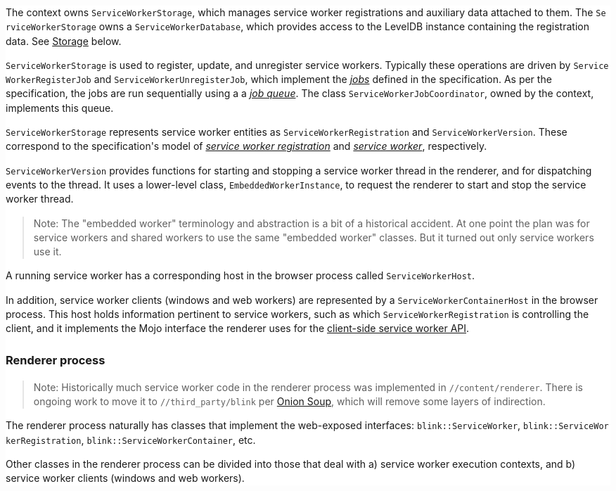 The context owns `ServiceWorkerStorage`, which manages service worker
registrations and auxiliary data attached to them. The `ServiceWorkerStorage`
owns a `ServiceWorkerDatabase`, which provides access to the LevelDB instance
containing the registration data. See [Storage](#Storage) below.

`ServiceWorkerStorage` is used to register, update, and unregister service
workers. Typically these operations are driven by `ServiceWorkerRegisterJob` and
`ServiceWorkerUnregisterJob`, which implement the
[*jobs*](https://w3c.github.io/ServiceWorker/#dfn-job) defined in the
specification. As per the specification, the jobs are run sequentially using a a
[*job queue*](https://w3c.github.io/ServiceWorker/#dfn-job-queue).  The class
`ServiceWorkerJobCoordinator`, owned by the context, implements this queue.

`ServiceWorkerStorage` represents service worker entities as
`ServiceWorkerRegistration` and `ServiceWorkerVersion`. These correspond to the
specification's model of [*service worker
registration*](https://w3c.github.io/ServiceWorker/#dfn-service-worker-registration)
and [*service worker*](https://w3c.github.io/ServiceWorker/#dfn-service-worker),
respectively.

`ServiceWorkerVersion` provides functions for starting and stopping a service
worker thread in the renderer, and for dispatching events to the thread.
It uses a lower-level class, `EmbeddedWorkerInstance`,
to request the renderer to start and stop the service worker thread.

> Note: The "embedded worker" terminology and abstraction is a bit of a historical
> accident. At one point the plan was for service workers and shared workers to
> use the same "embedded worker" classes. But it turned out only service workers
> use it.

A running service worker has a corresponding host in the browser process called
`ServiceWorkerHost`.

In addition, service worker clients (windows and web workers) are represented by
a `ServiceWorkerContainerHost` in the browser process. This host holds
information pertinent to service workers, such as which
`ServiceWorkerRegistration` is controlling the client, and it implements the
Mojo interface the renderer uses for the [client-side service worker
API](https://w3c.github.io/ServiceWorker/#document-context).

### Renderer process

> Note: Historically much service worker code in the renderer process was
> implemented in `//content/renderer`. There is ongoing work to move it to
> `//third_party/blink` per [Onion Soup], which will remove some layers of
> indirection.

The renderer process naturally has classes that implement the web-exposed
interfaces: `blink::ServiceWorker`, `blink::ServiceWorkerRegistration`,
`blink::ServiceWorkerContainer`, etc.

Other classes in the renderer process can be divided into those that deal with
a) service worker execution contexts, and b) service worker clients (windows and
web workers).


[content/browser/service_worker]: /content/browser/service_worker
[content/renderer/service_worker]: /content/renderer/service_worker
[content/renderer/service_worker]: /content/renderer/service_worker
[disk_cache]: /net/disk_cache/README.md
[embedded_worker.mojom]: https://codesearch.chromium.org/chromium/src/third_party/blink/public/mojom/service_worker/embedded_worker.mojom
[service_worker_container.mojom]: https://codesearch.chromium.org/chromium/src/third_party/blink/public/mojom/service_worker/service_worker_container.mojom
[service_worker_database.h]: https://codesearch.chromium.org/chromium/src/components/services/storage/service_worker/service_worker_database.h
[third_party/blink/common/service_worker]: /third_party/blink/common/service_worker
[third_party/blink/public/common/service_worker]: /third_party/blink/public/common/service_worker
[third_party/blink/public/mojom/service_worker]: /third_party/blink/public/mojom/service_worker
[third_party/blink/public/platform/modules/service_worker]: /third_party/blink/public/platform/modules/service_worker
[third_party/blink/public/web/modules/service_worker]: /third_party/blink/public/web/modules/service_worker
[third_party/blink/renderer/modules/service_worker]: /third_party/blink/renderer/modules/service_worker
[Blink Public API]: /third_party/blink/public/README.md
[Cache Storage API]: /content/browser/cache_storage/README.md
[LevelDB]: /third_party/leveldatabase/README.chromium
[Onion Soup]: https://docs.google.com/document/d/1K1nO8G9dO9kNSmtVz2gJ2GG9gQOTgm65sJlV3Fga4jE/edit?usp=sharing
[Quota Manager]: /storage/browser/quota
[ServiceWorkerDatabase]: https://codesearch.chromium.org/chromium/src/components/services/storage/service_worker/service_worker_database.h
[ServiceWorkerStorage]: https://codesearch.chromium.org/chromium/src/components/services/storage/service_worker/service_worker_storage.h
[Service Worker specification]: https://w3c.github.io/ServiceWorker/
[MDN documentation]: https://developer.mozilla.org/en-US/docs/Web/API/Service_Worker_API